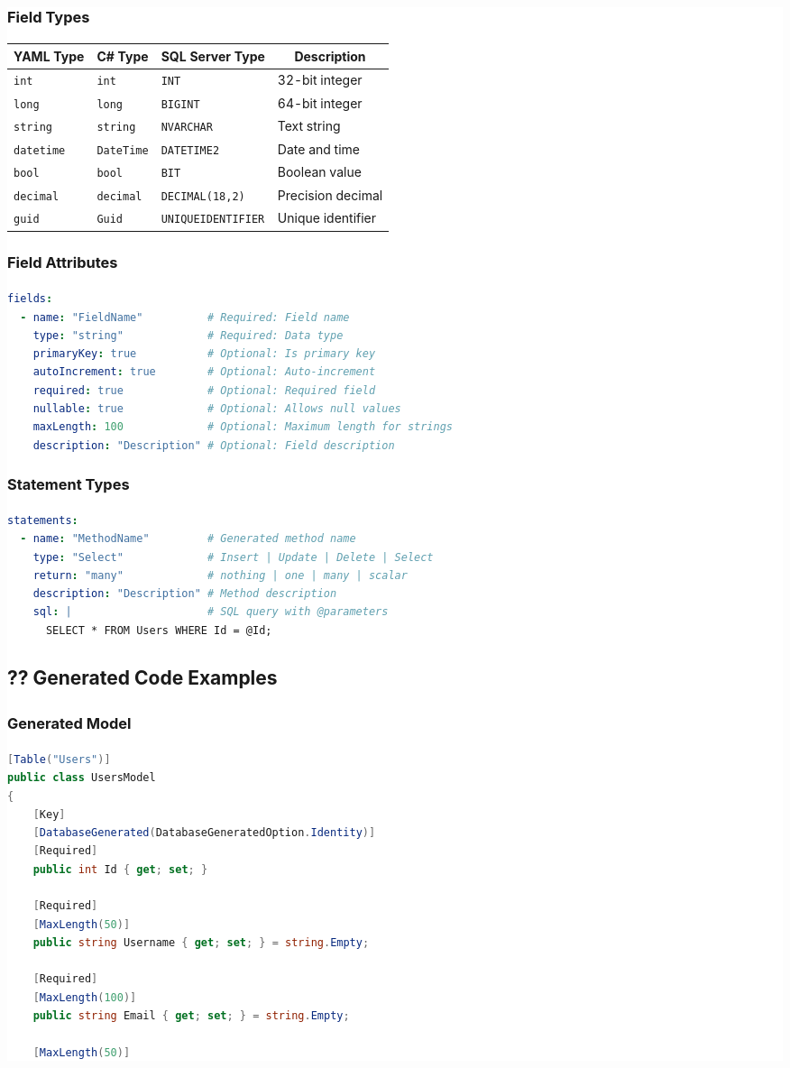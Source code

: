 ### **Field Types**

| YAML Type | C# Type | SQL Server Type | Description |
|-----------|---------|-----------------|-------------|
| `int` | `int` | `INT` | 32-bit integer |
| `long` | `long` | `BIGINT` | 64-bit integer |
| `string` | `string` | `NVARCHAR` | Text string |
| `datetime` | `DateTime` | `DATETIME2` | Date and time |
| `bool` | `bool` | `BIT` | Boolean value |
| `decimal` | `decimal` | `DECIMAL(18,2)` | Precision decimal |
| `guid` | `Guid` | `UNIQUEIDENTIFIER` | Unique identifier |

### **Field Attributes**

```yaml
fields:
  - name: "FieldName"          # Required: Field name
    type: "string"             # Required: Data type
    primaryKey: true           # Optional: Is primary key
    autoIncrement: true        # Optional: Auto-increment
    required: true             # Optional: Required field
    nullable: true             # Optional: Allows null values
    maxLength: 100             # Optional: Maximum length for strings
    description: "Description" # Optional: Field description
```

### **Statement Types**

```yaml
statements:
  - name: "MethodName"         # Generated method name
    type: "Select"             # Insert | Update | Delete | Select
    return: "many"             # nothing | one | many | scalar
    description: "Description" # Method description
    sql: |                     # SQL query with @parameters
      SELECT * FROM Users WHERE Id = @Id;
```

## ?? Generated Code Examples

### **Generated Model**
```csharp
[Table("Users")]
public class UsersModel
{
    [Key]
    [DatabaseGenerated(DatabaseGeneratedOption.Identity)]
    [Required]
    public int Id { get; set; }

    [Required]
    [MaxLength(50)]
    public string Username { get; set; } = string.Empty;

    [Required]
    [MaxLength(100)]  
    public string Email { get; set; } = string.Empty;

    [MaxLength(50)]
```